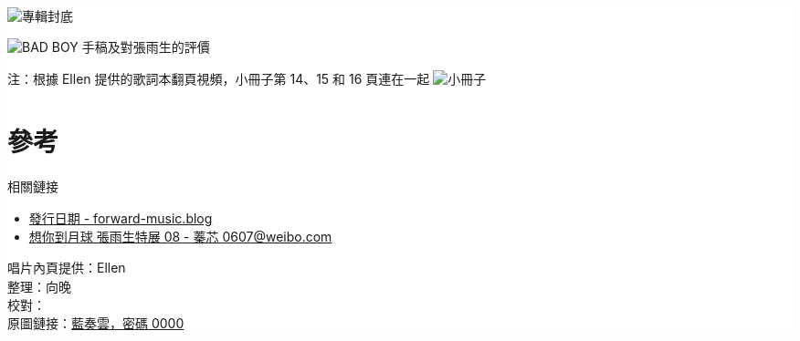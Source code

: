 ![專輯封底](./album-back-cover.jpg)

![BAD BOY 手稿及對張雨生的評價](./badboy-draft.jpg)

注：根據 Ellen 提供的歌詞本翻頁視頻，小冊子第 14、15 和 16 頁連在一起
![小冊子](booklet.svg)

# 參考

相關鏈接

-   [發行日期 - forward-music.blog](https://forward-music.blog/%e5%bc%b5%e6%83%a0%e5%a6%b9_bad-boy)
-   [想你到月球 張雨生特展 08 - 蓁芯 0607@weibo.com​](https://weibo.com/u/2567125954?tabtype=album&uid=2567125954&index=136)

唱片內頁提供：Ellen  
整理：向晚  
校對：  
原圖鏈接：[藍奏雲，密碼 0000](https://timaab.lanzouu.com/b0knlnqwb)

[^1]: 歌詞本爲：“多少次愛過再來”
[^2]: 歌詞本爲：“也不想證明是與否”
[^3]: 來源於張雨生特展
